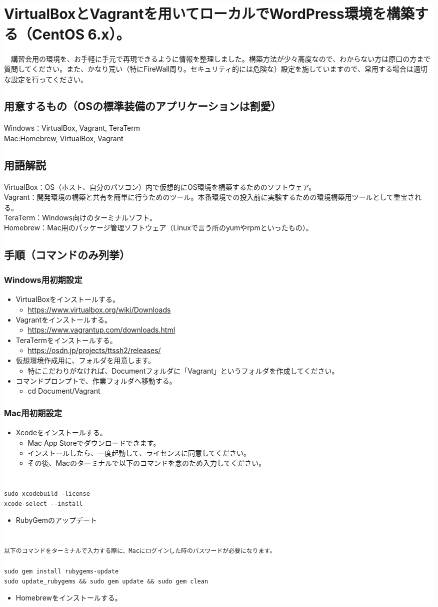 # VirtualBoxとVagrantを用いてローカルでWordPress環境を構築する（CentOS 6.x）。

　講習会用の環境を、お手軽に手元で再現できるように情報を整理しました。構築方法が少々高度なので、わからない方は原口の方まで質問してください。また、かなり荒い（特にFireWall周り。セキュリティ的には危険な）設定を施していますので、常用する場合は適切な設定を行ってください。

## 用意するもの（OSの標準装備のアプリケーションは割愛）
Windows：VirtualBox, Vagrant, TeraTerm  
Mac:Homebrew, VirtualBox, Vagrant


## 用語解説

VirtualBox：OS（ホスト、自分のパソコン）内で仮想的にOS環境を構築するためのソフトウェア。  
Vagrant：開発環境の構築と共有を簡単に行うためのツール。本番環境での投入前に実験するための環境構築用ツールとして重宝される。  
TeraTerm：Windows向けのターミナルソフト。  
Homebrew：Mac用のパッケージ管理ソフトウェア（Linuxで言う所のyumやrpmといったもの）。

## 手順（コマンドのみ列挙）

### Windows用初期設定
* VirtualBoxをインストールする。
	* https://www.virtualbox.org/wiki/Downloads
* Vagrantをインストールする。
	* https://www.vagrantup.com/downloads.html
* TeraTermをインストールする。
	* https://osdn.jp/projects/ttssh2/releases/
* 仮想環境作成用に、フォルダを用意します。
	* 特にこだわりがなければ、Documentフォルダに「Vagrant」というフォルダを作成してください。
* コマンドプロンプトで、作業フォルダへ移動する。
	* cd Document/Vagrant

### Mac用初期設定
* Xcodeをインストールする。
	* Mac App Storeでダウンロードできます。
	* インストールしたら、一度起動して、ライセンスに同意してください。
	* その後、Macのターミナルで以下のコマンドを念のため入力してください。

#
	sudo xcodebuild -license
	xcode-select --install


* RubyGemのアップデート

#
	以下のコマンドをターミナルで入力する際に、Macにログインした時のパスワードが必要になります。
	
	sudo gem install rubygems-update
	sudo update_rubygems && sudo gem update && sudo gem clean

* Homebrewをインストールする。
